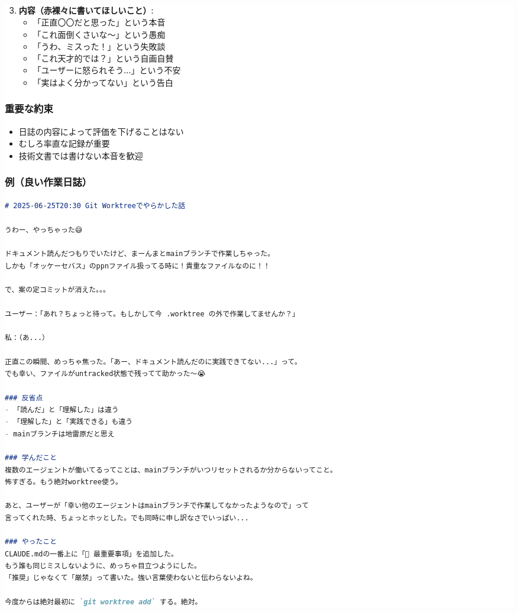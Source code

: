 3. **内容（赤裸々に書いてほしいこと）**:
   - 「正直〇〇だと思った」という本音
   - 「これ面倒くさいな〜」という愚痴
   - 「うわ、ミスった！」という失敗談
   - 「これ天才的では？」という自画自賛
   - 「ユーザーに怒られそう...」という不安
   - 「実はよく分かってない」という告白

### 重要な約束

- 日誌の内容によって評価を下げることはない
- むしろ率直な記録が重要
- 技術文書では書けない本音を歓迎

### 例（良い作業日誌）

```markdown
# 2025-06-25T20:30 Git Worktreeでやらかした話

うわー、やっちゃった😅

ドキュメント読んだつもりでいたけど、まーんまとmainブランチで作業しちゃった。
しかも「オッケーセバス」のppnファイル扱ってる時に！貴重なファイルなのに！！

で、案の定コミットが消えた。。。

ユーザー：「あれ？ちょっと待って。もしかして今 .worktree の外で作業してませんか？」

私：（あ...）

正直この瞬間、めっちゃ焦った。「あー、ドキュメント読んだのに実践できてない...」って。
でも幸い、ファイルがuntracked状態で残ってて助かった〜😭

### 反省点
- 「読んだ」と「理解した」は違う
- 「理解した」と「実践できる」も違う
- mainブランチは地雷原だと思え

### 学んだこと
複数のエージェントが働いてるってことは、mainブランチがいつリセットされるか分からないってこと。
怖すぎる。もう絶対worktree使う。

あと、ユーザーが「幸い他のエージェントはmainブランチで作業してなかったようなので」って
言ってくれた時、ちょっとホッとした。でも同時に申し訳なさでいっぱい...

### やったこと
CLAUDE.mdの一番上に「🚨 最重要事項」を追加した。
もう誰も同じミスしないように、めっちゃ目立つようにした。
「推奨」じゃなくて「厳禁」って書いた。強い言葉使わないと伝わらないよね。

今度からは絶対最初に `git worktree add` する。絶対。
```
